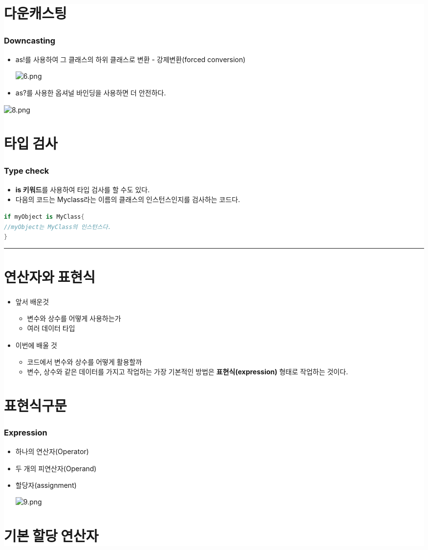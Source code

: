 # 다운캐스팅

### Downcasting

- as!를 사용하여 그 클래스의 하위 클래스로 변환 - 강제변환(forced conversion)
    
    ![6.png](https://s3-us-west-2.amazonaws.com/secure.notion-static.com/6c74e057-a0db-4e7b-89bb-65b27b392a2a/6.png)
    
- as?를 사용한 옵셔널 바인딩을 사용하면 더 안전하다.

![8.png](https://s3-us-west-2.amazonaws.com/secure.notion-static.com/375367dc-87fe-4f8c-8fc0-9a1f03b883b7/8.png)

# 타입 검사

### Type check

- **is 키워드**를 사용하여 타입 검사를 할 수도 있다.
- 다음의 코드는 Myclass라는 이름의 클래스의 인스턴스인지를 검사하는 코드다.

```swift
if myObject is MyClass{
//myObject는 MyClass의 인스턴스다.
}
```

---

# 연산자와 표현식

- 앞서 배운것
    - 변수와 상수를 어떻게 사용하는가
    - 여러 데이터 타입
    
- 이번에 배울 것
    - 코드에서 변수와 상수를 어떻게 활용할까
    - 변수, 상수와 같은 데이터를 가지고 작업하는 가장 기본적인 방법은 **표현식(expression)** 형태로 작업하는 것이다.

# 표현식구문

### Expression

- 하나의 연산자(Operator)
- 두 개의 피연산자(Operand)
- 할당자(assignment)
    
    ![9.png](https://s3-us-west-2.amazonaws.com/secure.notion-static.com/e6d69800-2e2f-4e90-8f85-8fde579a4bf0/9.png)
    

# 기본 할당 연산자
